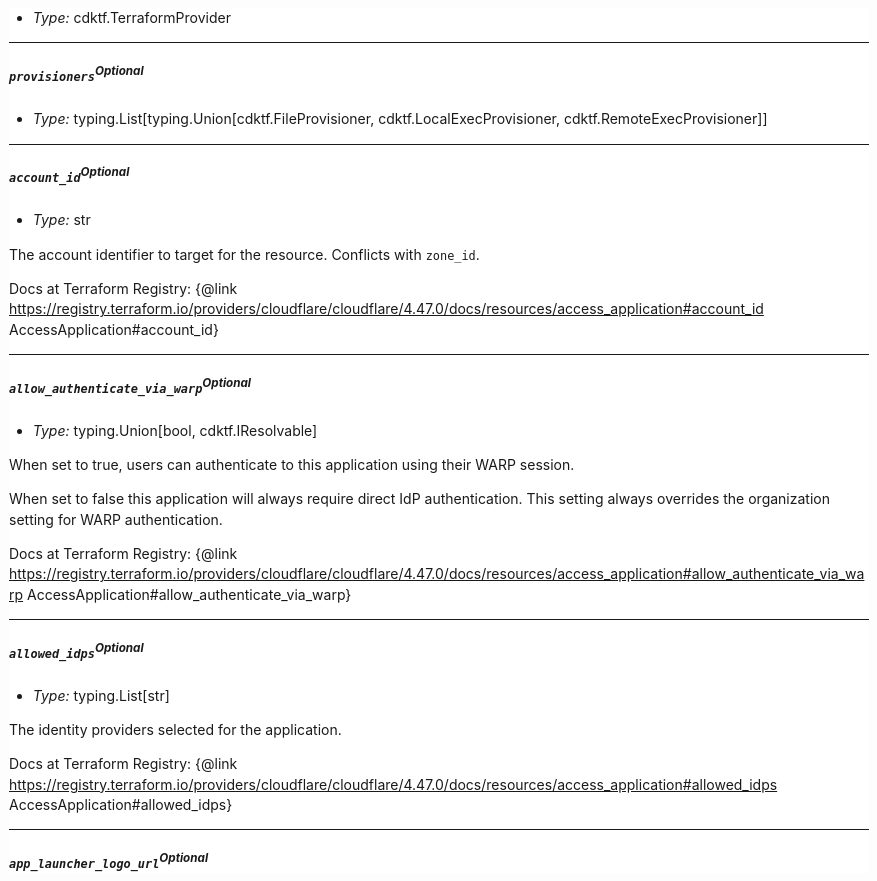 - *Type:* cdktf.TerraformProvider

---

##### `provisioners`<sup>Optional</sup> <a name="provisioners" id="@cdktf/provider-cloudflare.accessApplication.AccessApplication.Initializer.parameter.provisioners"></a>

- *Type:* typing.List[typing.Union[cdktf.FileProvisioner, cdktf.LocalExecProvisioner, cdktf.RemoteExecProvisioner]]

---

##### `account_id`<sup>Optional</sup> <a name="account_id" id="@cdktf/provider-cloudflare.accessApplication.AccessApplication.Initializer.parameter.accountId"></a>

- *Type:* str

The account identifier to target for the resource. Conflicts with `zone_id`.

Docs at Terraform Registry: {@link https://registry.terraform.io/providers/cloudflare/cloudflare/4.47.0/docs/resources/access_application#account_id AccessApplication#account_id}

---

##### `allow_authenticate_via_warp`<sup>Optional</sup> <a name="allow_authenticate_via_warp" id="@cdktf/provider-cloudflare.accessApplication.AccessApplication.Initializer.parameter.allowAuthenticateViaWarp"></a>

- *Type:* typing.Union[bool, cdktf.IResolvable]

When set to true, users can authenticate to this application using their WARP session.

When set to false this application will always require direct IdP authentication. This setting always overrides the organization setting for WARP authentication.

Docs at Terraform Registry: {@link https://registry.terraform.io/providers/cloudflare/cloudflare/4.47.0/docs/resources/access_application#allow_authenticate_via_warp AccessApplication#allow_authenticate_via_warp}

---

##### `allowed_idps`<sup>Optional</sup> <a name="allowed_idps" id="@cdktf/provider-cloudflare.accessApplication.AccessApplication.Initializer.parameter.allowedIdps"></a>

- *Type:* typing.List[str]

The identity providers selected for the application.

Docs at Terraform Registry: {@link https://registry.terraform.io/providers/cloudflare/cloudflare/4.47.0/docs/resources/access_application#allowed_idps AccessApplication#allowed_idps}

---

##### `app_launcher_logo_url`<sup>Optional</sup> <a name="app_launcher_logo_url" id="@cdktf/provider-cloudflare.accessApplication.AccessApplication.Initializer.parameter.appLauncherLogoUrl"></a>
